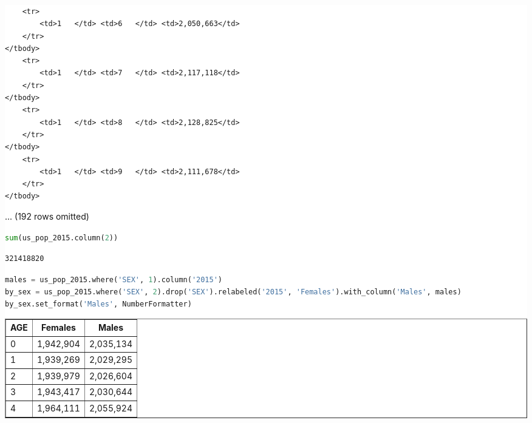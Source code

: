         <tr>
            <td>1   </td> <td>6   </td> <td>2,050,663</td>
        </tr>
    </tbody>
        <tr>
            <td>1   </td> <td>7   </td> <td>2,117,118</td>
        </tr>
    </tbody>
        <tr>
            <td>1   </td> <td>8   </td> <td>2,128,825</td>
        </tr>
    </tbody>
        <tr>
            <td>1   </td> <td>9   </td> <td>2,111,678</td>
        </tr>
    </tbody>
</table>
<p>... (192 rows omitted)</p>




```python
sum(us_pop_2015.column(2))
```




    321418820




```python
males = us_pop_2015.where('SEX', 1).column('2015')
by_sex = us_pop_2015.where('SEX', 2).drop('SEX').relabeled('2015', 'Females').with_column('Males', males)
by_sex.set_format('Males', NumberFormatter)
```




<table border="1" class="dataframe">
    <thead>
        <tr>
            <th>AGE</th> <th>Females</th> <th>Males</th>
        </tr>
    </thead>
    <tbody>
        <tr>
            <td>0   </td> <td>1,942,904</td> <td>2,035,134</td>
        </tr>
    </tbody>
        <tr>
            <td>1   </td> <td>1,939,269</td> <td>2,029,295</td>
        </tr>
    </tbody>
        <tr>
            <td>2   </td> <td>1,939,979</td> <td>2,026,604</td>
        </tr>
    </tbody>
        <tr>
            <td>3   </td> <td>1,943,417</td> <td>2,030,644</td>
        </tr>
    </tbody>
        <tr>
            <td>4   </td> <td>1,964,111</td> <td>2,055,924</td>
        </tr>
    </tbody>
        <tr>